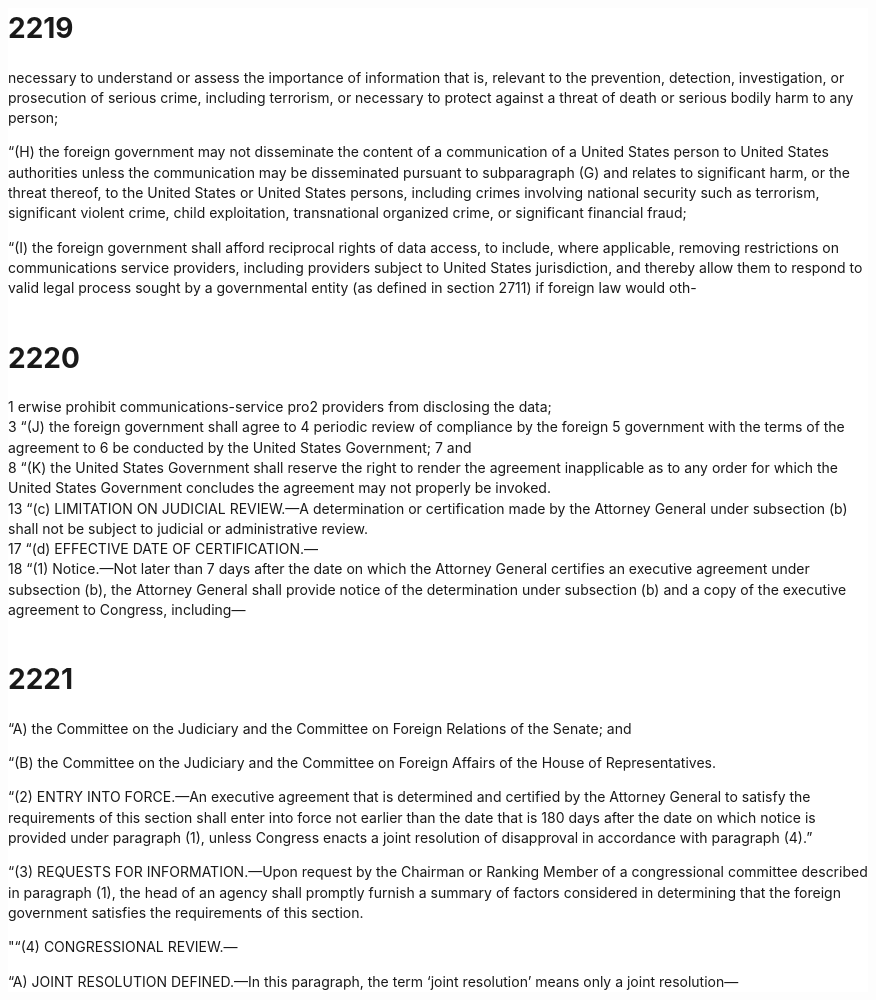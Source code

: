# 2219

necessary to understand or assess the importance of information that is, relevant to the prevention, detection, investigation, or prosecution of serious crime, including terrorism, or necessary to protect against a threat of death or serious bodily harm to any person;

“(H) the foreign government may not disseminate the content of a communication of a United States person to United States authorities unless the communication may be disseminated pursuant to subparagraph (G) and relates to significant harm, or the threat thereof, to the United States or United States persons, including crimes involving national security such as terrorism, significant violent crime, child exploitation, transnational organized crime, or significant financial fraud;

“(I) the foreign government shall afford reciprocal rights of data access, to include, where applicable, removing restrictions on communications service providers, including providers subject to United States jurisdiction, and thereby allow them to respond to valid legal process sought by a governmental entity (as defined in section 2711) if foreign law would oth-

# 2220

1 erwise prohibit communications-service pro2 providers from disclosing the data;  
3 “(J) the foreign government shall agree to 4 periodic review of compliance by the foreign 5 government with the terms of the agreement to 6 be conducted by the United States Government; 7 and  
8 “(K) the United States Government shall reserve the right to render the agreement inapplicable as to any order for which the United States Government concludes the agreement may not properly be invoked.  
13 “(c) LIMITATION ON JUDICIAL REVIEW.—A determination or certification made by the Attorney General under subsection (b) shall not be subject to judicial or administrative review.  
17 “(d) EFFECTIVE DATE OF CERTIFICATION.—  
18 “(1) Notice.—Not later than 7 days after the date on which the Attorney General certifies an executive agreement under subsection (b), the Attorney General shall provide notice of the determination under subsection (b) and a copy of the executive agreement to Congress, including—

# 2221

“A) the Committee on the Judiciary and the Committee on Foreign Relations of the Senate; and

“(B) the Committee on the Judiciary and the Committee on Foreign Affairs of the House of Representatives.

“(2) ENTRY INTO FORCE.—An executive agreement that is determined and certified by the Attorney General to satisfy the requirements of this section shall enter into force not earlier than the date that is 180 days after the date on which notice is provided under paragraph (1), unless Congress enacts a joint resolution of disapproval in accordance with paragraph (4).”

“(3) REQUESTS FOR INFORMATION.—Upon request by the Chairman or Ranking Member of a congressional committee described in paragraph (1), the head of an agency shall promptly furnish a summary of factors considered in determining that the foreign government satisfies the requirements of this section.

"“(4) CONGRESSIONAL REVIEW.—

“A) JOINT RESOLUTION DEFINED.—In this paragraph, the term ‘joint resolution’ means only a joint resolution—
